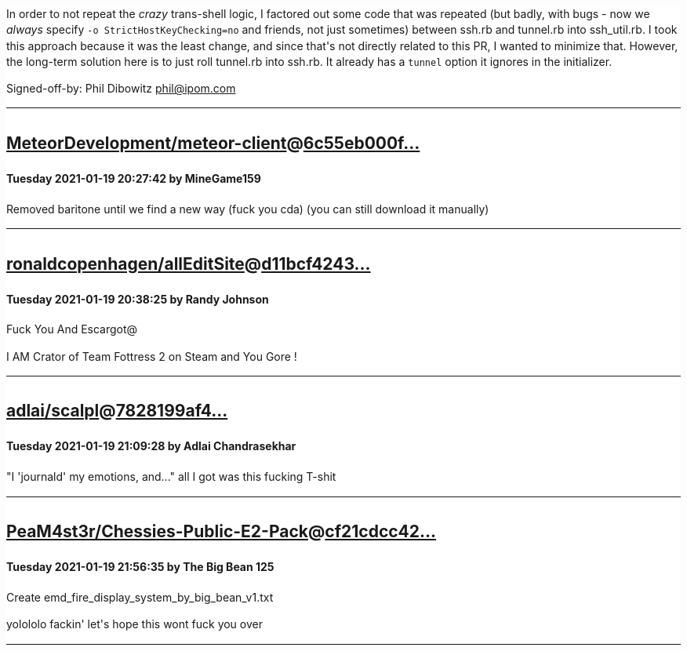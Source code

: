 In order to not repeat the *crazy* trans-shell logic, I factored out
some code that was repeated (but badly, with bugs - now we *always*
specify `-o StrictHostKeyChecking=no` and friends, not just sometimes)
between ssh.rb and tunnel.rb into ssh_util.rb. I took this approach
because it was the least change, and since that's not directly related
to this PR, I wanted to minimize that. However, the long-term solution
here is to just roll tunnel.rb into ssh.rb. It already has a `tunnel`
option it ignores in the initializer.

Signed-off-by: Phil Dibowitz <phil@ipom.com>

---
## [MeteorDevelopment/meteor-client](https://github.com/MeteorDevelopment/meteor-client)@[6c55eb000f...](https://github.com/MeteorDevelopment/meteor-client/commit/6c55eb000fcaa5615be3fc9b4d03c4d6b3578903)
#### Tuesday 2021-01-19 20:27:42 by MineGame159

Removed baritone until we find a new way (fuck you cda) (you can still download it manually)

---
## [ronaldcopenhagen/allEditSite](https://github.com/ronaldcopenhagen/allEditSite)@[d11bcf4243...](https://github.com/ronaldcopenhagen/allEditSite/commit/d11bcf42439b2029ccf7f53f65ea64e82da65599)
#### Tuesday 2021-01-19 20:38:25 by Randy Johnson

Fuck You And Escargot@

I AM Crator of Team Fottress 2 on Steam and You Gore !

---
## [adlai/scalpl](https://github.com/adlai/scalpl)@[7828199af4...](https://github.com/adlai/scalpl/commit/7828199af4ca51885893d1ba3fdc32994b3fa84d)
#### Tuesday 2021-01-19 21:09:28 by Adlai Chandrasekhar

"I 'journald' my emotions, and..." all I got was this fucking T-shit

---
## [PeaM4st3r/Chessies-Public-E2-Pack](https://github.com/PeaM4st3r/Chessies-Public-E2-Pack)@[cf21cdcc42...](https://github.com/PeaM4st3r/Chessies-Public-E2-Pack/commit/cf21cdcc4238db4e34002d1bc21ed3b86e841bc3)
#### Tuesday 2021-01-19 21:56:35 by The Big Bean 125

Create emd_fire_display_system_by_big_bean_v1.txt

yolololo fackin' let's hope this wont fuck you over

---